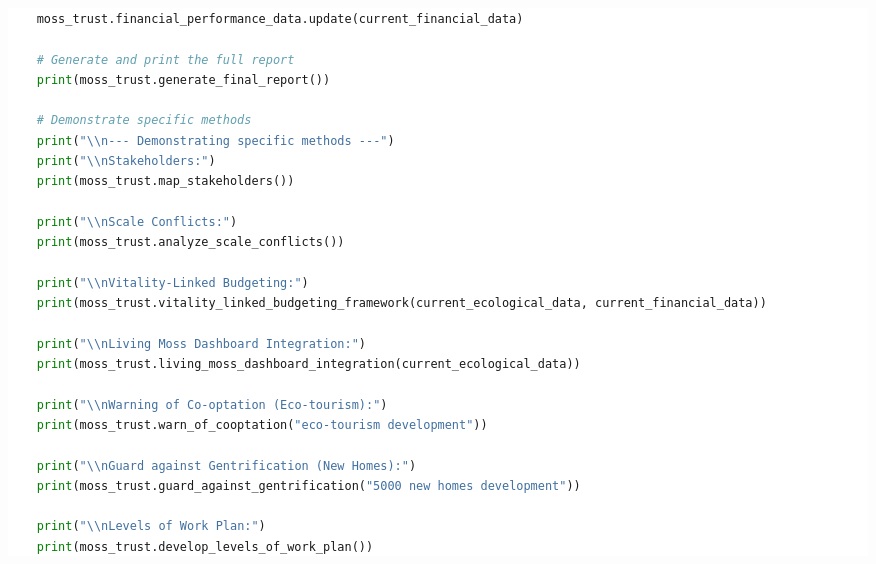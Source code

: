 ```python
    moss_trust.financial_performance_data.update(current_financial_data)

    # Generate and print the full report
    print(moss_trust.generate_final_report())

    # Demonstrate specific methods
    print("\\n--- Demonstrating specific methods ---")
    print("\\nStakeholders:")
    print(moss_trust.map_stakeholders())

    print("\\nScale Conflicts:")
    print(moss_trust.analyze_scale_conflicts())

    print("\\nVitality-Linked Budgeting:")
    print(moss_trust.vitality_linked_budgeting_framework(current_ecological_data, current_financial_data))

    print("\\nLiving Moss Dashboard Integration:")
    print(moss_trust.living_moss_dashboard_integration(current_ecological_data))

    print("\\nWarning of Co-optation (Eco-tourism):")
    print(moss_trust.warn_of_cooptation("eco-tourism development"))

    print("\\nGuard against Gentrification (New Homes):")
    print(moss_trust.guard_against_gentrification("5000 new homes development"))

    print("\\nLevels of Work Plan:")
    print(moss_trust.develop_levels_of_work_plan())
```
